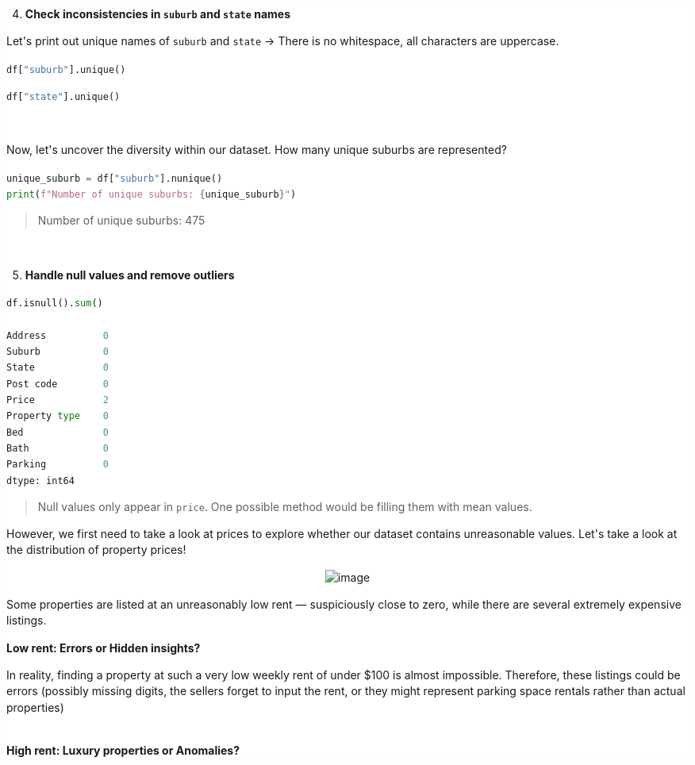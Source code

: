 4. **Check inconsistencies in `suburb` and `state` names**

Let's print out unique names of `suburb` and `state`
→ There is no whitespace, all characters are uppercase.
```python
df["suburb"].unique()
```
```python
df["state"].unique()
```
<br>

Now, let's uncover the diversity within our dataset. How many unique suburbs are represented?
```python
unique_suburb = df["suburb"].nunique()
print(f"Number of unique suburbs: {unique_suburb}")
```
> Number of unique suburbs: 475
<br>

5. **Handle null values and remove outliers**
```python
df.isnull().sum()

Address          0
Suburb           0
State            0
Post code        0
Price            2
Property type    0
Bed              0
Bath             0
Parking          0
dtype: int64
```
> Null values only appear in `price`. One possible method would be filling them with mean values.

However, we first need to take a look at prices to explore whether our dataset contains unreasonable values.
Let's take a look at the distribution of property prices!

<div align="center">
<img width="650" alt="image" src="https://github.com/user-attachments/assets/36cd31db-dfc9-4641-8d24-a6db0dd7c8ff" />
</div>

Some properties are listed at an unreasonably low rent — suspiciously close to zero, while there are several extremely expensive listings.

**Low rent: Errors or Hidden insights?**

In reality, finding a property at such a very low weekly rent of under $100 is almost impossible. Therefore, these listings could be errors (possibly missing digits, the sellers forget to input the rent, or they might represent parking space rentals rather than actual properties)<br>
<br>

**High rent: Luxury properties or Anomalies?**
